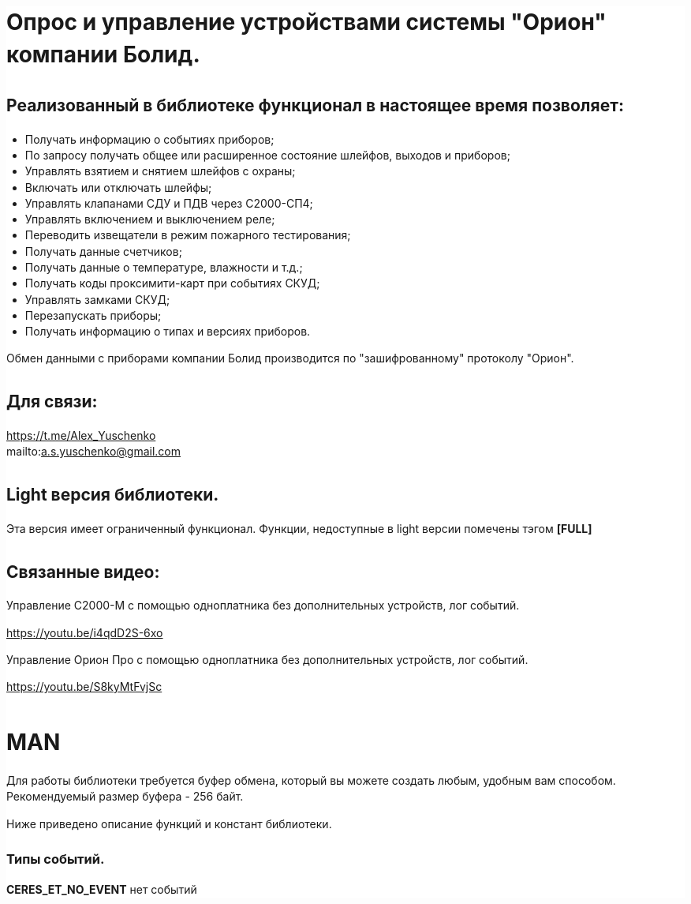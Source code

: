 # Опрос и управление устройствами системы "Орион" компании Болид.

## Реализованный в библиотеке функционал в настоящее время позволяет:

+ Получать информацию о событиях приборов;
+ По запросу получать общее или расширенное состояние шлейфов, выходов и приборов;
+ Управлять взятием и снятием шлейфов с охраны;
+ Включать или отключать шлейфы;
+ Управлять клапанами СДУ и ПДВ через С2000-СП4;
+ Управлять включением и выключением реле;
+ Переводить извещатели в режим пожарного тестирования;
+ Получать данные счетчиков;
+ Получать данные о температуре, влажности и т.д.;
+ Получать коды проксимити-карт при событиях СКУД;
+ Управлять замками СКУД;
+ Перезапускать приборы;
+ Получать информацию о типах и версиях приборов.

Обмен данными с приборами компании Болид производится по "зашифрованному" протоколу "Орион". 

## Для связи:
https://t.me/Alex_Yuschenko <br />
mailto:a.s.yuschenko@gmail.com <br />

## Light версия библиотеки.

Эта версия имеет ограниченный функционал. Функции, недоступные в light версии помечены тэгом **[FULL]**

## Связанные видео:

Управление С2000-М с помощью  одноплатника без дополнительных устройств,  лог событий.

https://youtu.be/i4qdD2S-6xo<br />

Управление Орион Про с помощью  одноплатника без дополнительных устройств,  лог событий.

https://youtu.be/S8kyMtFvjSc<br />

# MAN
Для работы библиотеки требуется буфер обмена, который вы можете создать любым, удобным вам способом. Рекомендуемый размер буфера - 256 байт. 

Ниже приведено описание функций и констант библиотеки.

### Типы событий.

**CERES_ET_NO_EVENT** нет событий

